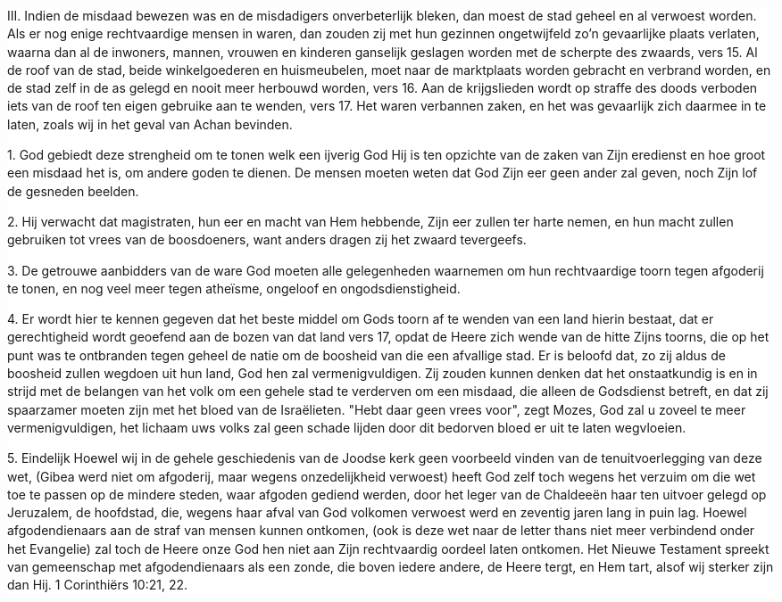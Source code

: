 III. Indien de misdaad bewezen was en de misdadigers onverbeterlijk bleken, dan moest de stad geheel en al verwoest worden. Als er nog enige rechtvaardige mensen in waren, dan zouden zij met hun gezinnen ongetwijfeld zo’n gevaarlijke plaats verlaten, waarna dan al de inwoners, mannen, vrouwen en kinderen ganselijk geslagen worden met de scherpte des zwaards, vers 15. Al de roof van de stad, beide winkelgoederen en huismeubelen, moet naar de marktplaats worden gebracht en verbrand worden, en de stad zelf in de as gelegd en nooit meer herbouwd worden, vers 16. Aan de krijgslieden wordt op straffe des doods verboden iets van de roof ten eigen gebruike aan te wenden, vers 17. Het waren verbannen zaken, en het was gevaarlijk zich daarmee in te laten, zoals wij in het geval van Achan bevinden.

1\. God gebiedt deze strengheid om te tonen welk een ijverig God Hij is ten opzichte van de zaken van Zijn eredienst en hoe groot een misdaad het is, om andere goden te dienen. De mensen moeten weten dat God Zijn eer geen ander zal geven, noch Zijn lof de gesneden beelden.

2\. Hij verwacht dat magistraten, hun eer en macht van Hem hebbende, Zijn eer zullen ter harte nemen, en hun macht zullen gebruiken tot vrees van de boosdoeners, want anders dragen zij het zwaard tevergeefs.

3\. De getrouwe aanbidders van de ware God moeten alle gelegenheden waarnemen om hun rechtvaardige toorn tegen afgoderij te tonen, en nog veel meer tegen atheïsme, ongeloof en ongodsdienstigheid.

4\. Er wordt hier te kennen gegeven dat het beste middel om Gods toorn af te wenden van een land hierin bestaat, dat er gerechtigheid wordt geoefend aan de bozen van dat land vers 17, opdat de Heere zich wende van de hitte Zijns toorns, die op het punt was te ontbranden tegen geheel de natie om de boosheid van die een afvallige stad. Er is beloofd dat, zo zij aldus de boosheid zullen wegdoen uit hun land, God hen zal vermenigvuldigen. Zij zouden kunnen denken dat het onstaatkundig is en in strijd met de belangen van het volk om een gehele stad te verderven om een misdaad, die alleen de Godsdienst betreft, en dat zij spaarzamer moeten zijn met het bloed van de Israëlieten. "Hebt daar geen vrees voor", zegt Mozes, God zal u zoveel te meer vermenigvuldigen, het lichaam uws volks zal geen schade lijden door dit bedorven bloed er uit te laten wegvloeien. 

5\. Eindelijk Hoewel wij in de gehele geschiedenis van de Joodse kerk geen voorbeeld vinden van de tenuitvoerlegging van deze wet, (Gibea werd niet om afgoderij, maar wegens onzedelijkheid verwoest) heeft God zelf toch wegens het verzuim om die wet toe te passen op de mindere steden, waar afgoden gediend werden, door het leger van de Chaldeeën haar ten uitvoer gelegd op Jeruzalem, de hoofdstad, die, wegens haar afval van God volkomen verwoest werd en zeventig jaren lang in puin lag. Hoewel afgodendienaars aan de straf van mensen kunnen ontkomen, (ook is deze wet naar de letter thans niet meer verbindend onder het Evangelie) zal toch de Heere onze God hen niet aan Zijn rechtvaardig oordeel laten ontkomen. Het Nieuwe Testament spreekt van gemeenschap met afgodendienaars als een zonde, die boven iedere andere, de Heere tergt, en Hem tart, alsof wij sterker zijn dan Hij. 1 Corinthiërs 10:21, 22.

 
